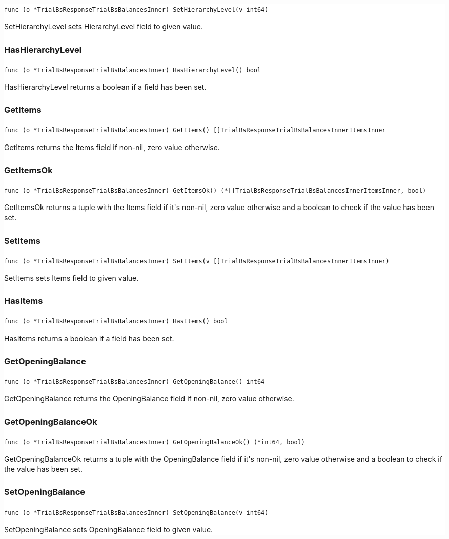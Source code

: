 `func (o *TrialBsResponseTrialBsBalancesInner) SetHierarchyLevel(v int64)`

SetHierarchyLevel sets HierarchyLevel field to given value.

### HasHierarchyLevel

`func (o *TrialBsResponseTrialBsBalancesInner) HasHierarchyLevel() bool`

HasHierarchyLevel returns a boolean if a field has been set.

### GetItems

`func (o *TrialBsResponseTrialBsBalancesInner) GetItems() []TrialBsResponseTrialBsBalancesInnerItemsInner`

GetItems returns the Items field if non-nil, zero value otherwise.

### GetItemsOk

`func (o *TrialBsResponseTrialBsBalancesInner) GetItemsOk() (*[]TrialBsResponseTrialBsBalancesInnerItemsInner, bool)`

GetItemsOk returns a tuple with the Items field if it's non-nil, zero value otherwise
and a boolean to check if the value has been set.

### SetItems

`func (o *TrialBsResponseTrialBsBalancesInner) SetItems(v []TrialBsResponseTrialBsBalancesInnerItemsInner)`

SetItems sets Items field to given value.

### HasItems

`func (o *TrialBsResponseTrialBsBalancesInner) HasItems() bool`

HasItems returns a boolean if a field has been set.

### GetOpeningBalance

`func (o *TrialBsResponseTrialBsBalancesInner) GetOpeningBalance() int64`

GetOpeningBalance returns the OpeningBalance field if non-nil, zero value otherwise.

### GetOpeningBalanceOk

`func (o *TrialBsResponseTrialBsBalancesInner) GetOpeningBalanceOk() (*int64, bool)`

GetOpeningBalanceOk returns a tuple with the OpeningBalance field if it's non-nil, zero value otherwise
and a boolean to check if the value has been set.

### SetOpeningBalance

`func (o *TrialBsResponseTrialBsBalancesInner) SetOpeningBalance(v int64)`

SetOpeningBalance sets OpeningBalance field to given value.
